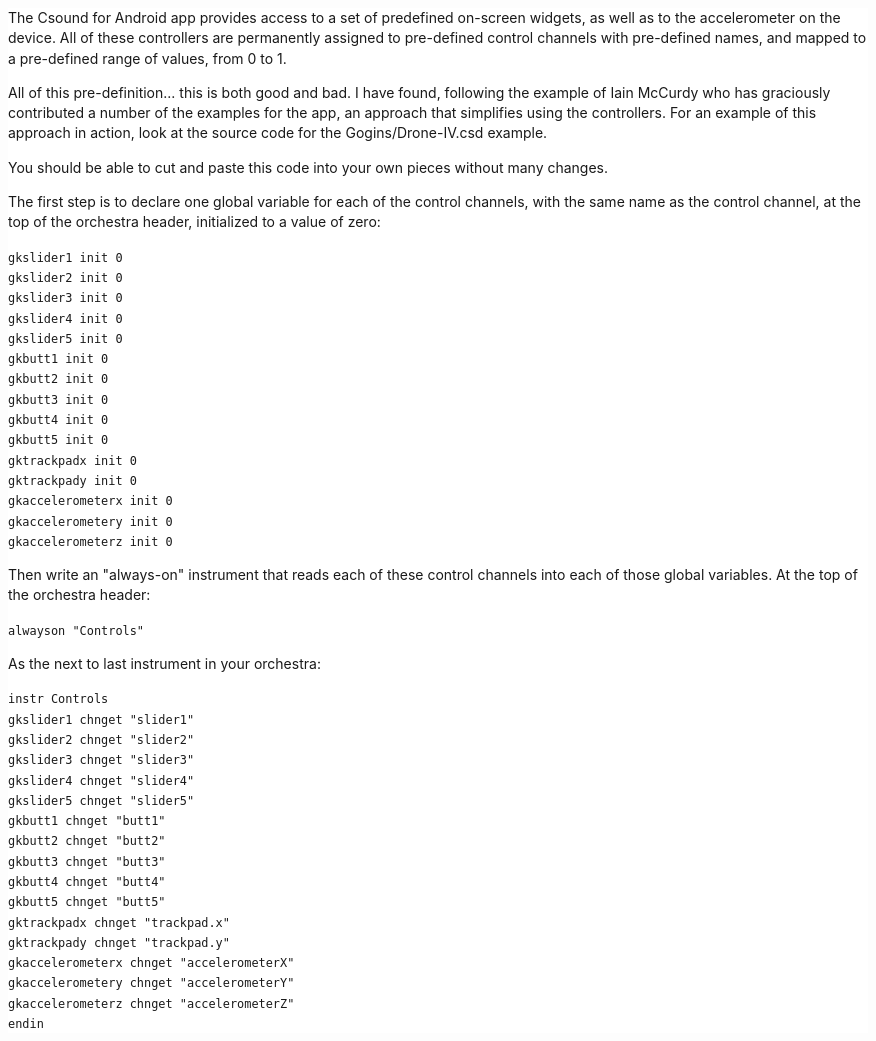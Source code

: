 The Csound for Android app provides access to a set of predefined
on-screen widgets, as well as to the accelerometer on the device. All of
these controllers are permanently assigned to pre-defined control
channels with pre-defined names, and mapped to a pre-defined range of
values, from 0 to 1.

All of this pre-definition\... this is both good and bad. I have found,
following the example of Iain McCurdy who has graciously contributed a
number of the examples for the app, an approach that simplifies using
the controllers. For an example of this approach in action, look at the
source code for the Gogins/Drone-IV.csd example.

You should be able to cut and paste this code into your own pieces
without many changes. 

The first step is to declare one global variable for each of the control
channels, with the same name as the control channel, at the top of the
orchestra header, initialized to a value of zero:

    gkslider1 init 0
    gkslider2 init 0
    gkslider3 init 0
    gkslider4 init 0
    gkslider5 init 0
    gkbutt1 init 0
    gkbutt2 init 0
    gkbutt3 init 0
    gkbutt4 init 0
    gkbutt5 init 0
    gktrackpadx init 0
    gktrackpady init 0
    gkaccelerometerx init 0
    gkaccelerometery init 0
    gkaccelerometerz init 0

Then write an \"always-on\" instrument that reads each of these control
channels into each of those global variables. At the top of the
orchestra header:

    alwayson "Controls"

As the next to last instrument in your orchestra: 

    instr Controls
    gkslider1 chnget "slider1"
    gkslider2 chnget "slider2"
    gkslider3 chnget "slider3"
    gkslider4 chnget "slider4"
    gkslider5 chnget "slider5"
    gkbutt1 chnget "butt1"
    gkbutt2 chnget "butt2"
    gkbutt3 chnget "butt3"
    gkbutt4 chnget "butt4"
    gkbutt5 chnget "butt5"
    gktrackpadx chnget "trackpad.x"
    gktrackpady chnget "trackpad.y"
    gkaccelerometerx chnget "accelerometerX"
    gkaccelerometery chnget "accelerometerY"
    gkaccelerometerz chnget "accelerometerZ"
    endin
